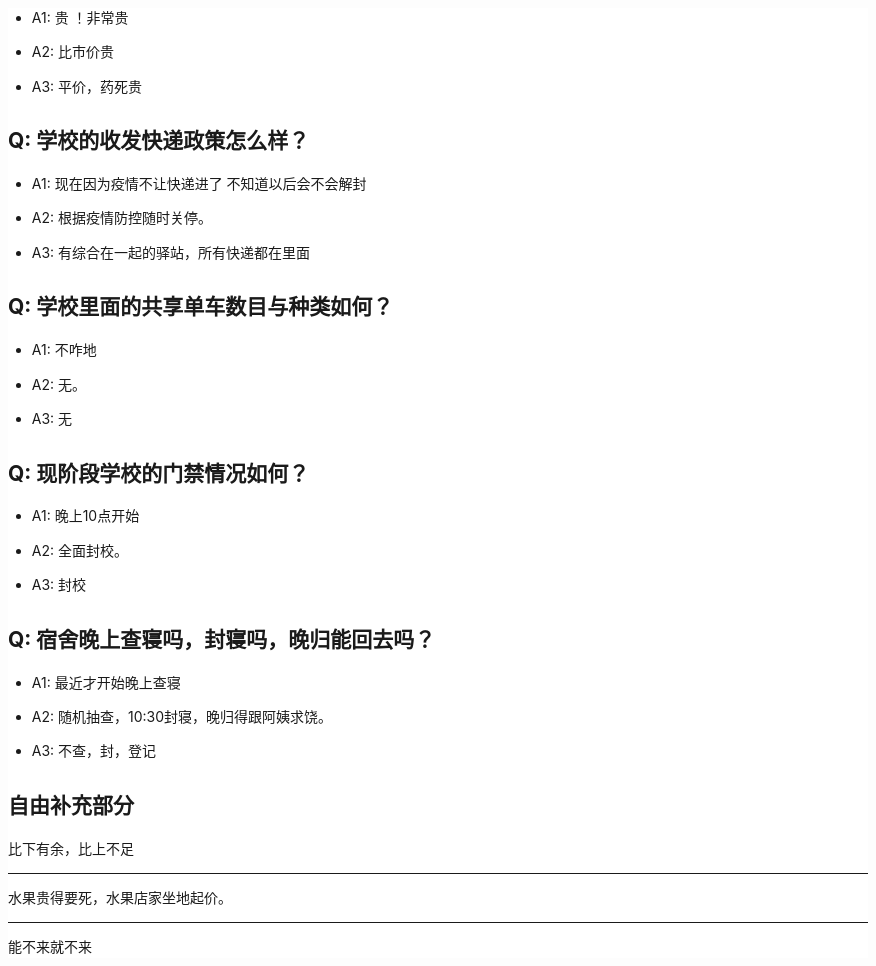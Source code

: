 - A1: 贵 ！非常贵

- A2: 比市价贵

- A3: 平价，药死贵

## Q: 学校的收发快递政策怎么样？

- A1: 现在因为疫情不让快递进了 不知道以后会不会解封

- A2: 根据疫情防控随时关停。

- A3: 有综合在一起的驿站，所有快递都在里面

## Q: 学校里面的共享单车数目与种类如何？

- A1: 不咋地

- A2: 无。

- A3: 无

## Q: 现阶段学校的门禁情况如何？

- A1: 晚上10点开始

- A2: 全面封校。

- A3: 封校

## Q: 宿舍晚上查寝吗，封寝吗，晚归能回去吗？

- A1: 最近才开始晚上查寝

- A2: 随机抽查，10:30封寝，晚归得跟阿姨求饶。

- A3: 不查，封，登记

## 自由补充部分

比下有余，比上不足

***

水果贵得要死，水果店家坐地起价。

***

能不来就不来